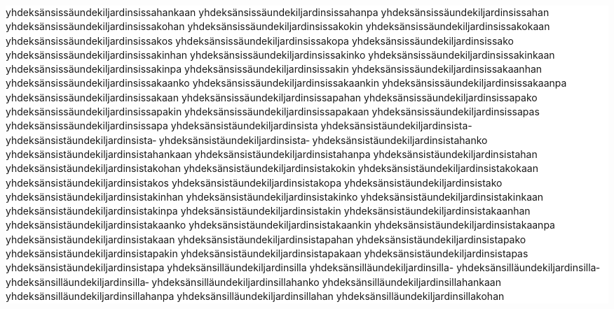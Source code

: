 yhdeksänsissäundekiljardinsissahankaan
yhdeksänsissäundekiljardinsissahanpa
yhdeksänsissäundekiljardinsissahan
yhdeksänsissäundekiljardinsissakohan
yhdeksänsissäundekiljardinsissakokin
yhdeksänsissäundekiljardinsissakokaan
yhdeksänsissäundekiljardinsissakos
yhdeksänsissäundekiljardinsissakopa
yhdeksänsissäundekiljardinsissako
yhdeksänsissäundekiljardinsissakinhan
yhdeksänsissäundekiljardinsissakinko
yhdeksänsissäundekiljardinsissakinkaan
yhdeksänsissäundekiljardinsissakinpa
yhdeksänsissäundekiljardinsissakin
yhdeksänsissäundekiljardinsissakaanhan
yhdeksänsissäundekiljardinsissakaanko
yhdeksänsissäundekiljardinsissakaankin
yhdeksänsissäundekiljardinsissakaanpa
yhdeksänsissäundekiljardinsissakaan
yhdeksänsissäundekiljardinsissapahan
yhdeksänsissäundekiljardinsissapako
yhdeksänsissäundekiljardinsissapakin
yhdeksänsissäundekiljardinsissapakaan
yhdeksänsissäundekiljardinsissapas
yhdeksänsissäundekiljardinsissapa
yhdeksänsistäundekiljardinsista
yhdeksänsistäundekiljardinsista-
yhdeksänsistäundekiljardinsista‐
yhdeksänsistäundekiljardinsista‑
yhdeksänsistäundekiljardinsistahanko
yhdeksänsistäundekiljardinsistahankaan
yhdeksänsistäundekiljardinsistahanpa
yhdeksänsistäundekiljardinsistahan
yhdeksänsistäundekiljardinsistakohan
yhdeksänsistäundekiljardinsistakokin
yhdeksänsistäundekiljardinsistakokaan
yhdeksänsistäundekiljardinsistakos
yhdeksänsistäundekiljardinsistakopa
yhdeksänsistäundekiljardinsistako
yhdeksänsistäundekiljardinsistakinhan
yhdeksänsistäundekiljardinsistakinko
yhdeksänsistäundekiljardinsistakinkaan
yhdeksänsistäundekiljardinsistakinpa
yhdeksänsistäundekiljardinsistakin
yhdeksänsistäundekiljardinsistakaanhan
yhdeksänsistäundekiljardinsistakaanko
yhdeksänsistäundekiljardinsistakaankin
yhdeksänsistäundekiljardinsistakaanpa
yhdeksänsistäundekiljardinsistakaan
yhdeksänsistäundekiljardinsistapahan
yhdeksänsistäundekiljardinsistapako
yhdeksänsistäundekiljardinsistapakin
yhdeksänsistäundekiljardinsistapakaan
yhdeksänsistäundekiljardinsistapas
yhdeksänsistäundekiljardinsistapa
yhdeksänsilläundekiljardinsilla
yhdeksänsilläundekiljardinsilla-
yhdeksänsilläundekiljardinsilla‐
yhdeksänsilläundekiljardinsilla‑
yhdeksänsilläundekiljardinsillahanko
yhdeksänsilläundekiljardinsillahankaan
yhdeksänsilläundekiljardinsillahanpa
yhdeksänsilläundekiljardinsillahan
yhdeksänsilläundekiljardinsillakohan